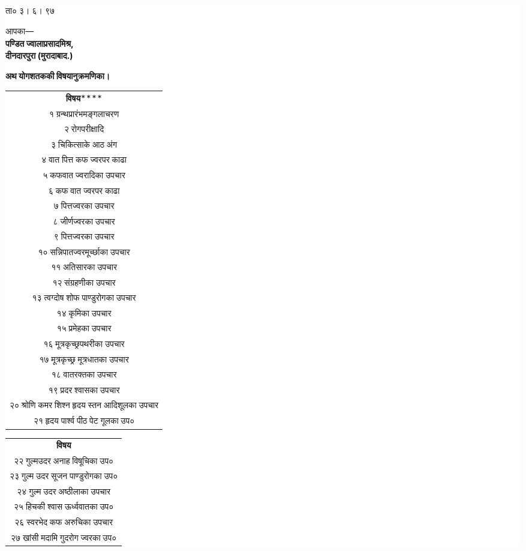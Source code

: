 ता० ३। ६। ९७ 

आपका—  
**पण्डित ज्वालाप्रसादमिश्र,  
दीनदारपुरा (मुरादाबाद.)**



**अथ योगशतककी विषयानुक्रमणिका।**

|                                                |
|:----------------------------------------------:|
|              **विषय******                 |
|           १ ग्रन्थप्रारंभमङ्गलाचरण            |
|             २ रोगपरीक्षादि                 |
|            ३ चिकित्साके आठ अंग              |
|     ४ वात पित्त कफ ज्वरपर काढा           |
|            ५ कफवात ज्वरादिका उपचार            |
|          ६ कफ वात ज्वरपर काढा              |
|              ७ पित्तज्वरका उपचार              |
|           ८ जीर्णज्वरका उपचार              |
|            ९ पित्तज्वरका उपचार              |
|     १० सन्निपातज्वरमूर्च्छाका उपचार        |
|            ११ अतिसारका उपचार               |
|           १२ संग्रहणीका उपचार              |
|      १३ त्वग्दोष शोफ पाण्डुरोगका उपचार       |
|              १४ कृमिका उपचार                |
|            १५ प्रमेहका उपचार               |
|      १६ मूत्रकृच्छ्रपथरीका उपचार          |
|       १७ मूत्रकृच्छ्र मूत्रधातका उपचार        |
|           १८ वातरक्तका उपचार               |
|         १९ प्रदर श्वासका उपचार             |
| २० श्रोणि कमर शिश्न हृदय स्तन आदिशूलका उपचार |
|      २१ हृदय पार्श्व पीठ पेट गूलका उप०       |



|                                               |
|:---------------------------------------------:|
|                **विषय**                   |
|         २२ गुल्मउदर अनाह विषूचिका उप०         |
|  २३ गुल्म उदर सूजन पाण्डुरोगका उप०      |
|         २४ गुल्म उदर अष्ठीलाका उपचार         |
|       २५ हिचकी श्वास ऊर्ध्ववातका उप०        |
|       २६ स्वरभेद कफ अरुचिका उपचार          |
| २७ खांसी मदामि गुदरोग ज्वरका उप०       |